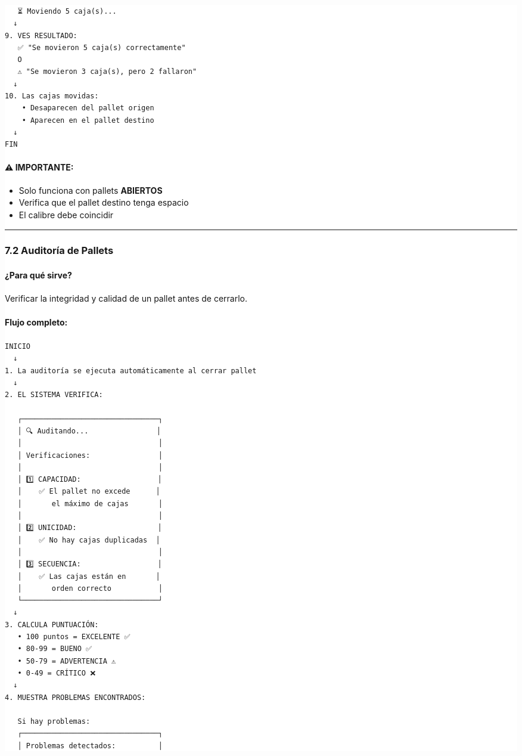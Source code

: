 ```
   ⏳ Moviendo 5 caja(s)...
  ↓
9. VES RESULTADO:
   ✅ "Se movieron 5 caja(s) correctamente"
   O
   ⚠️ "Se movieron 3 caja(s), pero 2 fallaron"
  ↓
10. Las cajas movidas:
    • Desaparecen del pallet origen
    • Aparecen en el pallet destino
  ↓
FIN
```

#### ⚠️ IMPORTANTE:

- Solo funciona con pallets **ABIERTOS**
- Verifica que el pallet destino tenga espacio
- El calibre debe coincidir

---

### 7.2 Auditoría de Pallets

#### ¿Para qué sirve?

Verificar la integridad y calidad de un pallet antes de cerrarlo.

#### Flujo completo:

```
INICIO
  ↓
1. La auditoría se ejecuta automáticamente al cerrar pallet
  ↓
2. EL SISTEMA VERIFICA:

   ┌────────────────────────────────┐
   │ 🔍 Auditando...                │
   │                                │
   │ Verificaciones:                │
   │                                │
   │ 1️⃣ CAPACIDAD:                  │
   │    ✅ El pallet no excede      │
   │       el máximo de cajas       │
   │                                │
   │ 2️⃣ UNICIDAD:                   │
   │    ✅ No hay cajas duplicadas  │
   │                                │
   │ 3️⃣ SECUENCIA:                  │
   │    ✅ Las cajas están en       │
   │       orden correcto           │
   └────────────────────────────────┘
  ↓
3. CALCULA PUNTUACIÓN:
   • 100 puntos = EXCELENTE ✅
   • 80-99 = BUENO ✅
   • 50-79 = ADVERTENCIA ⚠️
   • 0-49 = CRÍTICO ❌
  ↓
4. MUESTRA PROBLEMAS ENCONTRADOS:

   Si hay problemas:
   ┌────────────────────────────────┐
   │ Problemas detectados:          │
```